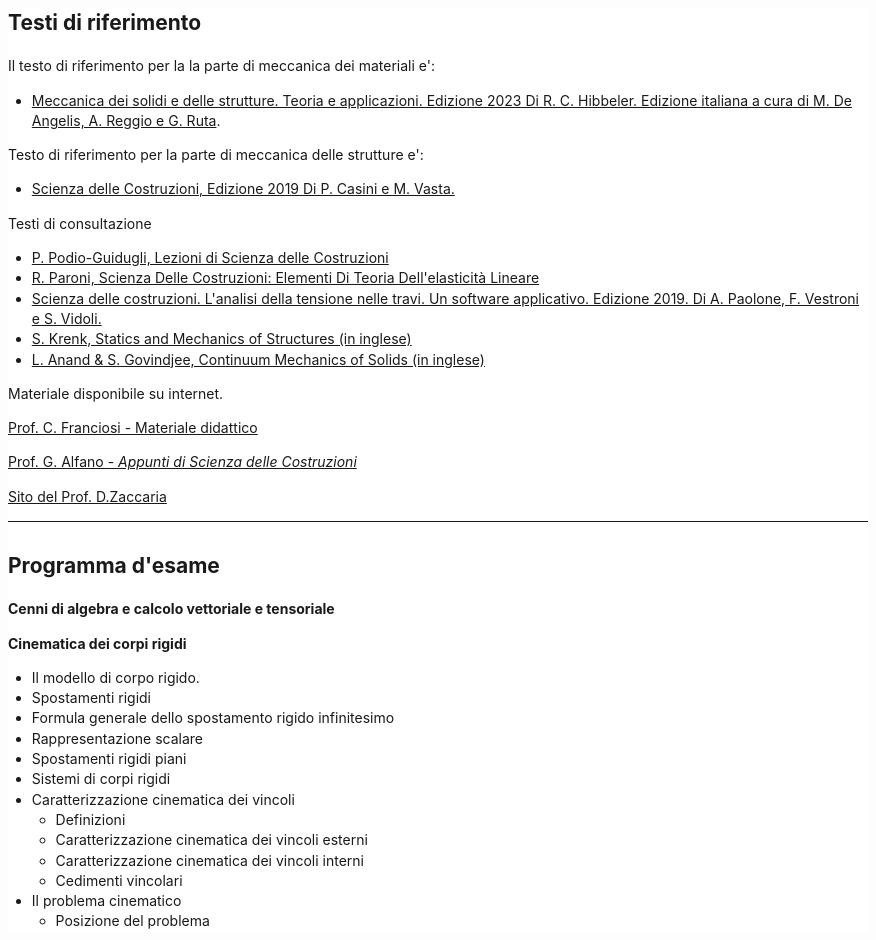 
## Testi di riferimento

Il testo di riferimento per la la parte di meccanica dei materiali e':

- [Meccanica dei solidi e delle strutture. Teoria e applicazioni. Edizione 2023 Di R. C. Hibbeler. Edizione italiana a cura di M. De Angelis, A. Reggio e G. Ruta](https://www.amazon.it/Meccanica-solidi-strutture-Teoria-applicazioni/dp/8891906794/ref=sr_1_1?__mk_it_IT=%C3%85M%C3%85%C5%BD%C3%95%C3%91&crid=251FHXQST207P&keywords=hibbeler+ruta&qid=1693474793&s=books&sprefix=hibbeler+ruta%2Cstripbooks%2C77&sr=1-1).

Testo di riferimento per la parte di meccanica delle strutture e':

- [Scienza delle Costruzioni, Edizione 2019 Di P. Casini e M. Vasta.](https://www.amazon.it/Scienza-delle-costruzioni-Paolo-Casini-dp-8825174276/dp/8825174276/ref=dp_ob_title_bk)

Testi di consultazione

- [P. Podio-Guidugli, Lezioni di Scienza delle Costruzioni](https://www.amazon.it/Lezioni-scienza-delle-costruzioni-Guidugli/dp/8854827703/ref=sr_1_1?__mk_it_IT=%C3%85M%C3%85%C5%BD%C3%95%C3%91&crid=R050JJD13WJL&keywords=podio+guidugli+scienza+delle+costruzioni&qid=1694430951&sprefix=podio+guidugli+scienza+delle+costruzioni%2Caps%2C155&sr=8-1)
- [R. Paroni, Scienza Delle Costruzioni: Elementi Di Teoria Dell'elasticità Lineare](https://www.amazon.it/Scienza-Delle-Costruzioni-Elementi-Dellelasticit%C3%A0/dp/8847040191/ref=sr_1_1?__mk_it_IT=%C3%85M%C3%85%C5%BD%C3%95%C3%91&crid=28P1NHVFFZEH4&keywords=paroni+scienza+delle+costruzioni&qid=1694430863&sprefix=paroni+scienza+delle+costruzioni%2Caps%2C165&sr=8-1)
- [Scienza delle costruzioni. L'analisi della tensione nelle travi. Un software applicativo. Edizione 2019. Di A. Paolone, F. Vestroni e S. Vidoli.](https://www.amazon.it/costruzioni-Lanalisi-tensione-software-applicativo/dp/880818286X/ref=sr_1_1?__mk_it_IT=%C3%85M%C3%85%C5%BD%C3%95%C3%91&crid=1HMEP2AYHNO8G&keywords=vidoli+vestroni+paolone&qid=1693475216&s=books&sprefix=vidoli+vestroni+paolon%2Cstripbooks%2C90&sr=1-1)
- [S. Krenk, Statics and Mechanics of Structures (in inglese) ](https://www.amazon.it/Statics-Mechanics-Structures-Steen-Krenk/dp/9400761120/ref=sr_1_1?__mk_it_IT=%C3%85M%C3%85%C5%BD%C3%95%C3%91&crid=2QXXHD1GNNRPB&keywords=krenk+structures&qid=1694436261&sprefix=krenk+structure%2Caps%2C168&sr=8-1)
- [L. Anand & S. Govindjee, Continuum Mechanics of Solids (in inglese)](https://www.amazon.it/Continuum-Mechanics-Solids-Oxford-Graduate/dp/0198864728)

Materiale disponibile su internet.

[Prof. C. Franciosi - Materiale didattico](http://www.scienzadellecostruzioni.co.uk/materiale.html)

[Prof. G. Alfano - *Appunti di Scienza delle Costruzioni*](https://www.docenti.unina.it/webdocenti-be/allegati/materiale-didattico/576878)

[Sito del Prof. D.Zaccaria](https://moodle2.units.it/course/view.php?id=951)



---

## Programma d'esame

**Cenni di algebra e calcolo vettoriale e tensoriale**

**Cinematica dei corpi rigidi**

- Il modello di corpo rigido.
-  Spostamenti rigidi
  - Formula generale dello spostamento rigido infinitesimo
  - Rappresentazione scalare
  - Spostamenti rigidi piani
  - Sistemi di corpi rigidi
- Caratterizzazione cinematica dei vincoli
  - Definizioni
  - Caratterizzazione cinematica dei vincoli esterni
  - Caratterizzazione cinematica dei vincoli interni
  - Cedimenti vincolari
- Il problema cinematico
  - Posizione del problema